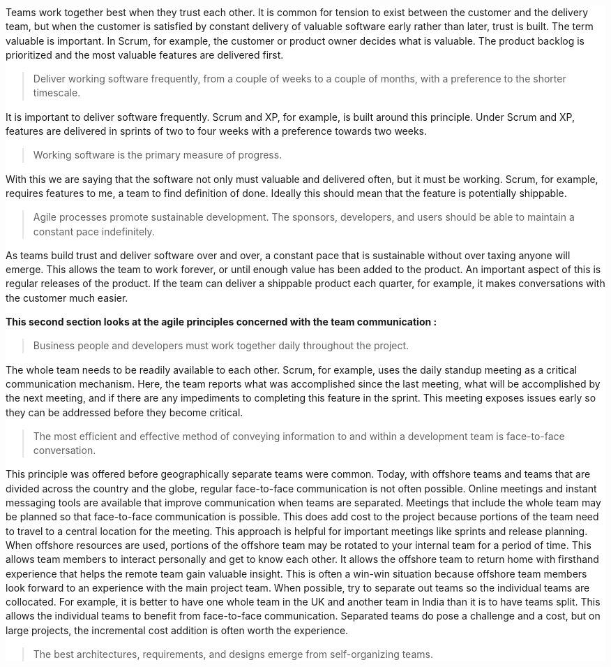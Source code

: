 </blockquote>
<p>Teams work together best when they trust each other. It is common for tension to exist between the customer and the delivery team, but when the customer is satisfied by constant delivery of valuable software early rather than later, trust is built. The term valuable is important. In Scrum, for example, the customer or product owner decides what is valuable. The product backlog is prioritized and the most valuable features are delivered first.</p>
<blockquote>
<p>Deliver working software frequently, from a couple of weeks to a couple of months, with a preference to the shorter timescale.</p>
</blockquote>
<p>It is important to deliver software frequently. Scrum and XP, for example, is built around this principle. Under Scrum and XP, features are delivered in sprints of two to four weeks with a preference towards two weeks.</p>
<blockquote>
<p>Working software is the primary measure of progress.</p>
</blockquote>
<p>With this we are saying that the software not only must valuable and delivered often, but it must be working. Scrum, for example, requires features to me, a team to find definition of done. Ideally this should mean that the feature is potentially shippable.</p>
<blockquote>
<p>Agile processes promote sustainable development. The sponsors, developers, and users should be able to maintain a constant pace indefinitely.</p>
</blockquote>
<p>As teams build trust and deliver software over and over, a constant pace that is sustainable without over taxing anyone will emerge. This allows the team to work forever, or until enough value has been added to the product. An important aspect of this is regular releases of the product. If the team can deliver a shippable product each quarter, for example, it makes conversations with the customer much easier.</p>
<p><strong>This second section looks at the agile principles concerned with the team communication :</strong></p>
<blockquote>
<p>Business people and developers must work together daily throughout the project.</p>
</blockquote>
<p>The whole team needs to be readily available to each other. Scrum, for example, uses the daily standup meeting as a critical communication mechanism. Here, the team reports what was accomplished since the last meeting, what will be accomplished by the next meeting, and if there are any impediments to completing this feature in the sprint. This meeting exposes issues early so they can be addressed before they become critical.</p>
<blockquote>
<p>The most efficient and effective method of conveying information to and within a development team is face-to-face conversation.</p>
</blockquote>
<p>This principle was offered before geographically separate teams were common. Today, with offshore teams and teams that are divided across the country and the globe, regular face-to-face communication is not often possible. Online meetings and instant messaging tools are available that improve communication when teams are separated. Meetings that include the whole team may be planned so that face-to-face communication is possible. This does add cost to the project because portions of the team need to travel to a central location for the meeting. This approach is helpful for important meetings like sprints and release planning. When offshore resources are used, portions of the offshore team may be rotated to your internal team for a period of time. This allows team members to interact personally and get to know each other. It allows the offshore team to return home with firsthand experience that helps the remote team gain valuable insight. This is often a win-win situation because offshore team members look forward to an experience with the main project team. When possible, try to separate out teams so the individual teams are collocated. For example, it is better to have one whole team in the UK and another team in India than it is to have teams split. This allows the individual teams to benefit from face-to-face communication. Separated teams do pose a challenge and a cost, but on large projects, the incremental cost addition is often worth the experience.</p>
<blockquote>
<p>The best architectures, requirements, and designs emerge from self-organizing teams.</p>
</blockquote>